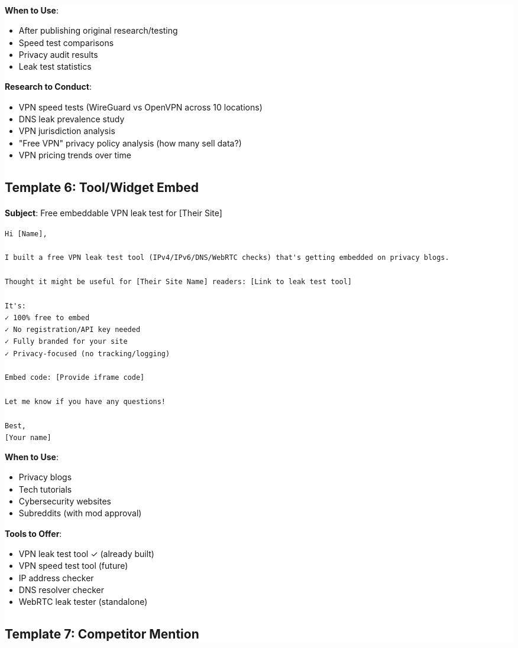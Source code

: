 **When to Use**:
- After publishing original research/testing
- Speed test comparisons
- Privacy audit results
- Leak test statistics

**Research to Conduct**:
- VPN speed tests (WireGuard vs OpenVPN across 10 locations)
- DNS leak prevalence study
- VPN jurisdiction analysis
- "Free VPN" privacy policy analysis (how many sell data?)
- VPN pricing trends over time

## Template 6: Tool/Widget Embed

**Subject**: Free embeddable VPN leak test for [Their Site]

```
Hi [Name],

I built a free VPN leak test tool (IPv4/IPv6/DNS/WebRTC checks) that's getting embedded on privacy blogs.

Thought it might be useful for [Their Site Name] readers: [Link to leak test tool]

It's:
✓ 100% free to embed
✓ No registration/API key needed
✓ Fully branded for your site
✓ Privacy-focused (no tracking/logging)

Embed code: [Provide iframe code]

Let me know if you have any questions!

Best,
[Your name]
```

**When to Use**:
- Privacy blogs
- Tech tutorials
- Cybersecurity websites
- Subreddits (with mod approval)

**Tools to Offer**:
- VPN leak test tool ✓ (already built)
- VPN speed test tool (future)
- IP address checker
- DNS resolver checker
- WebRTC leak tester (standalone)

## Template 7: Competitor Mention
